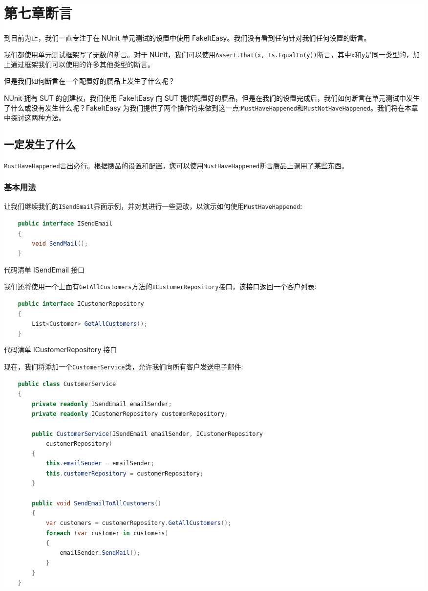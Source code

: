 # 第七章断言

到目前为止，我们一直专注于在 NUnit 单元测试的设置中使用 FakeItEasy。我们没有看到任何针对我们任何设置的断言。

我们都使用单元测试框架写了无数的断言。对于 NUnit，我们可以使用`Assert.That(x, Is.EqualTo(y))`断言，其中`x`和`y`是同一类型的，加上通过框架我们可以使用的许多其他类型的断言。

但是我们如何断言在一个配置好的赝品上发生了什么呢？

NUnit 拥有 SUT 的创建权，我们使用 FakeItEasy 向 SUT 提供配置好的赝品，但是在我们的设置完成后，我们如何断言在单元测试中发生了什么或没有发生什么呢？FakeItEasy 为我们提供了两个操作符来做到这一点:`MustHaveHappened`和`MustNotHaveHappened`。我们将在本章中探讨这两种方法。

## 一定发生了什么

`MustHaveHappened`言出必行。根据赝品的设置和配置，您可以使用`MustHaveHappened`断言赝品上调用了某些东西。

### 基本用法

让我们继续我们的`ISendEmail`界面示例，并对其进行一些更改，以演示如何使用`MustHaveHappened`:

```cs
    public interface ISendEmail
    {
        void SendMail();
    }

```

代码清单 ISendEmail 接口

我们还将使用一个上面有`GetAllCustomers`方法的`ICustomerRepository`接口，该接口返回一个客户列表:

```cs
    public interface ICustomerRepository
    {
        List<Customer> GetAllCustomers();
    }

```

代码清单 ICustomerRepository 接口

现在，我们将添加一个`CustomerService`类，允许我们向所有客户发送电子邮件:

```cs
    public class CustomerService
    {
        private readonly ISendEmail emailSender;
        private readonly ICustomerRepository customerRepository;

        public CustomerService(ISendEmail emailSender, ICustomerRepository
            customerRepository)
        {
            this.emailSender = emailSender;
            this.customerRepository = customerRepository;
        }

        public void SendEmailToAllCustomers()
        {
            var customers = customerRepository.GetAllCustomers();
            foreach (var customer in customers)
            {
                emailSender.SendMail();
            }
        }
    }

```
